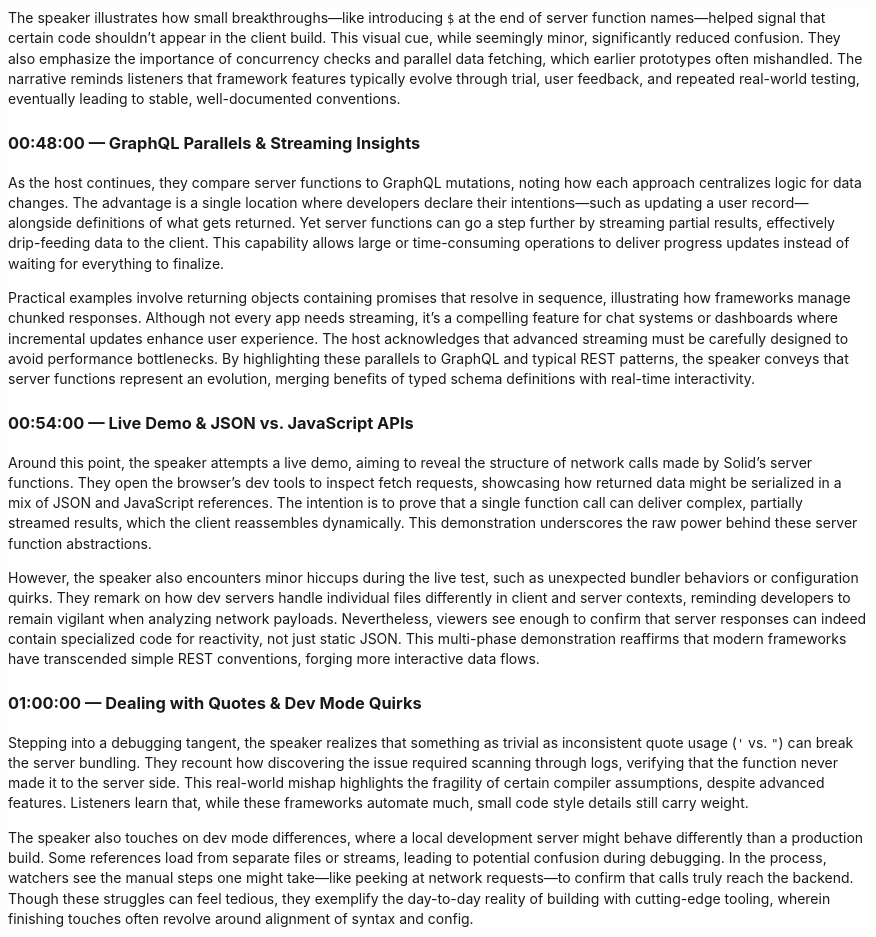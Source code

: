 The speaker illustrates how small breakthroughs—like introducing `$` at the end of server function names—helped signal that certain code shouldn’t appear in the client build. This visual cue, while seemingly minor, significantly reduced confusion. They also emphasize the importance of concurrency checks and parallel data fetching, which earlier prototypes often mishandled. The narrative reminds listeners that framework features typically evolve through trial, user feedback, and repeated real-world testing, eventually leading to stable, well-documented conventions.

### 00:48:00 — GraphQL Parallels & Streaming Insights

As the host continues, they compare server functions to GraphQL mutations, noting how each approach centralizes logic for data changes. The advantage is a single location where developers declare their intentions—such as updating a user record—alongside definitions of what gets returned. Yet server functions can go a step further by streaming partial results, effectively drip-feeding data to the client. This capability allows large or time-consuming operations to deliver progress updates instead of waiting for everything to finalize.

Practical examples involve returning objects containing promises that resolve in sequence, illustrating how frameworks manage chunked responses. Although not every app needs streaming, it’s a compelling feature for chat systems or dashboards where incremental updates enhance user experience. The host acknowledges that advanced streaming must be carefully designed to avoid performance bottlenecks. By highlighting these parallels to GraphQL and typical REST patterns, the speaker conveys that server functions represent an evolution, merging benefits of typed schema definitions with real-time interactivity.

### 00:54:00 — Live Demo & JSON vs. JavaScript APIs

Around this point, the speaker attempts a live demo, aiming to reveal the structure of network calls made by Solid’s server functions. They open the browser’s dev tools to inspect fetch requests, showcasing how returned data might be serialized in a mix of JSON and JavaScript references. The intention is to prove that a single function call can deliver complex, partially streamed results, which the client reassembles dynamically. This demonstration underscores the raw power behind these server function abstractions.

However, the speaker also encounters minor hiccups during the live test, such as unexpected bundler behaviors or configuration quirks. They remark on how dev servers handle individual files differently in client and server contexts, reminding developers to remain vigilant when analyzing network payloads. Nevertheless, viewers see enough to confirm that server responses can indeed contain specialized code for reactivity, not just static JSON. This multi-phase demonstration reaffirms that modern frameworks have transcended simple REST conventions, forging more interactive data flows.

### 01:00:00 — Dealing with Quotes & Dev Mode Quirks

Stepping into a debugging tangent, the speaker realizes that something as trivial as inconsistent quote usage (`'` vs. `"`) can break the server bundling. They recount how discovering the issue required scanning through logs, verifying that the function never made it to the server side. This real-world mishap highlights the fragility of certain compiler assumptions, despite advanced features. Listeners learn that, while these frameworks automate much, small code style details still carry weight.

The speaker also touches on dev mode differences, where a local development server might behave differently than a production build. Some references load from separate files or streams, leading to potential confusion during debugging. In the process, watchers see the manual steps one might take—like peeking at network requests—to confirm that calls truly reach the backend. Though these struggles can feel tedious, they exemplify the day-to-day reality of building with cutting-edge tooling, wherein finishing touches often revolve around alignment of syntax and config.
